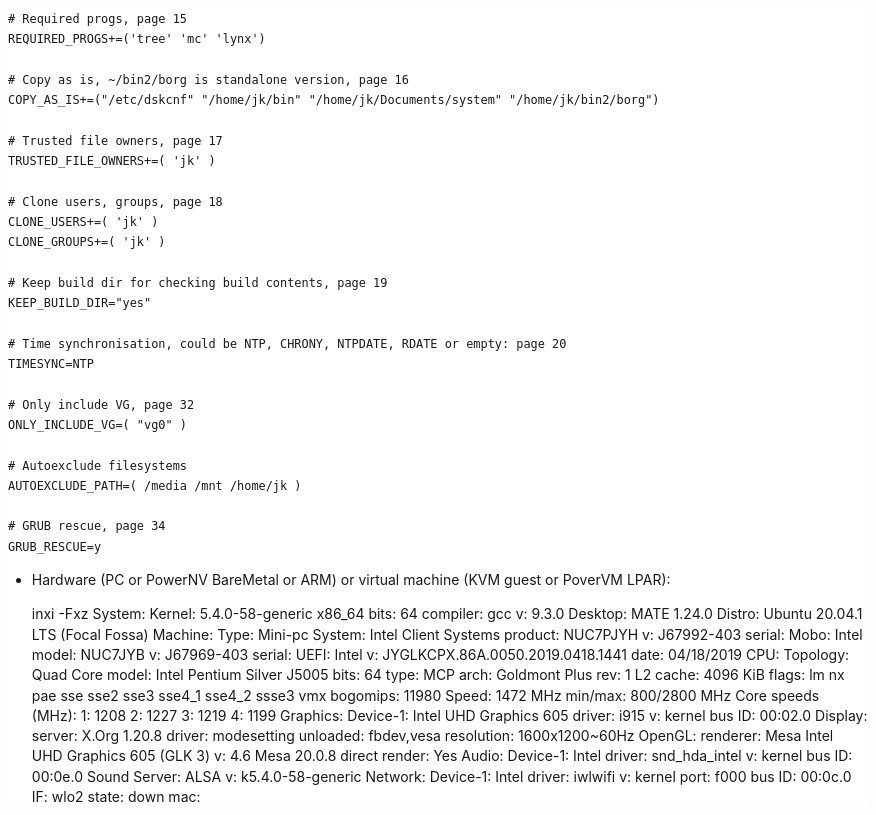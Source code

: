     # Required progs, page 15
    REQUIRED_PROGS+=('tree' 'mc' 'lynx')

    # Copy as is, ~/bin2/borg is standalone version, page 16
    COPY_AS_IS+=("/etc/dskcnf" "/home/jk/bin" "/home/jk/Documents/system" "/home/jk/bin2/borg")

    # Trusted file owners, page 17
    TRUSTED_FILE_OWNERS+=( 'jk' )

    # Clone users, groups, page 18
    CLONE_USERS+=( 'jk' )
    CLONE_GROUPS+=( 'jk' )

    # Keep build dir for checking build contents, page 19
    KEEP_BUILD_DIR="yes"

    # Time synchronisation, could be NTP, CHRONY, NTPDATE, RDATE or empty: page 20
    TIMESYNC=NTP

    # Only include VG, page 32
    ONLY_INCLUDE_VG=( "vg0" )

    # Autoexclude filesystems
    AUTOEXCLUDE_PATH=( /media /mnt /home/jk )

    # GRUB rescue, page 34
    GRUB_RESCUE=y

-   Hardware (PC or PowerNV BareMetal or ARM) or virtual machine (KVM
    guest or PoverVM LPAR):



    inxi -Fxz
    System:    Kernel: 5.4.0-58-generic x86_64 bits: 64 compiler: gcc v: 9.3.0 Desktop: MATE 1.24.0 
               Distro: Ubuntu 20.04.1 LTS (Focal Fossa) 
    Machine:   Type: Mini-pc System: Intel Client Systems product: NUC7PJYH v: J67992-403 serial: <filter> 
               Mobo: Intel model: NUC7JYB v: J67969-403 serial: <filter> UEFI: Intel v: JYGLKCPX.86A.0050.2019.0418.1441 
               date: 04/18/2019 
    CPU:       Topology: Quad Core model: Intel Pentium Silver J5005 bits: 64 type: MCP arch: Goldmont Plus rev: 1 
               L2 cache: 4096 KiB 
               flags: lm nx pae sse sse2 sse3 sse4_1 sse4_2 ssse3 vmx bogomips: 11980 
               Speed: 1472 MHz min/max: 800/2800 MHz Core speeds (MHz): 1: 1208 2: 1227 3: 1219 4: 1199 
    Graphics:  Device-1: Intel UHD Graphics 605 driver: i915 v: kernel bus ID: 00:02.0 
               Display: server: X.Org 1.20.8 driver: modesetting unloaded: fbdev,vesa resolution: 1600x1200~60Hz 
               OpenGL: renderer: Mesa Intel UHD Graphics 605 (GLK 3) v: 4.6 Mesa 20.0.8 direct render: Yes 
    Audio:     Device-1: Intel driver: snd_hda_intel v: kernel bus ID: 00:0e.0 
               Sound Server: ALSA v: k5.4.0-58-generic 
    Network:   Device-1: Intel driver: iwlwifi v: kernel port: f000 bus ID: 00:0c.0 
               IF: wlo2 state: down mac: <filter> 